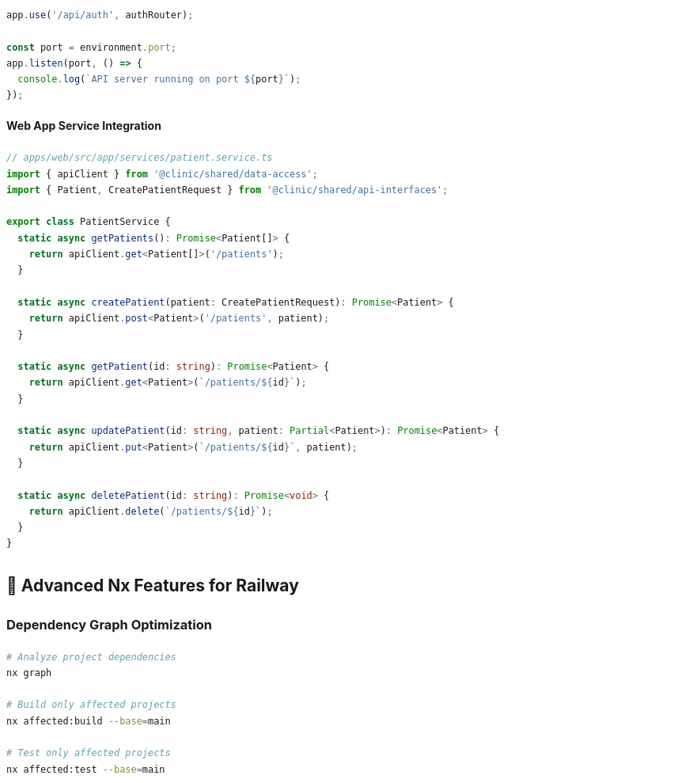 ```typescript
app.use('/api/auth', authRouter);

const port = environment.port;
app.listen(port, () => {
  console.log(`API server running on port ${port}`);
});
```

#### Web App Service Integration
```typescript
// apps/web/src/app/services/patient.service.ts
import { apiClient } from '@clinic/shared/data-access';
import { Patient, CreatePatientRequest } from '@clinic/shared/api-interfaces';

export class PatientService {
  static async getPatients(): Promise<Patient[]> {
    return apiClient.get<Patient[]>('/patients');
  }
  
  static async createPatient(patient: CreatePatientRequest): Promise<Patient> {
    return apiClient.post<Patient>('/patients', patient);
  }
  
  static async getPatient(id: string): Promise<Patient> {
    return apiClient.get<Patient>(`/patients/${id}`);
  }
  
  static async updatePatient(id: string, patient: Partial<Patient>): Promise<Patient> {
    return apiClient.put<Patient>(`/patients/${id}`, patient);
  }
  
  static async deletePatient(id: string): Promise<void> {
    return apiClient.delete(`/patients/${id}`);
  }
}
```

## 🔧 Advanced Nx Features for Railway

### Dependency Graph Optimization
```bash
# Analyze project dependencies
nx graph

# Build only affected projects
nx affected:build --base=main

# Test only affected projects  
nx affected:test --base=main
```
